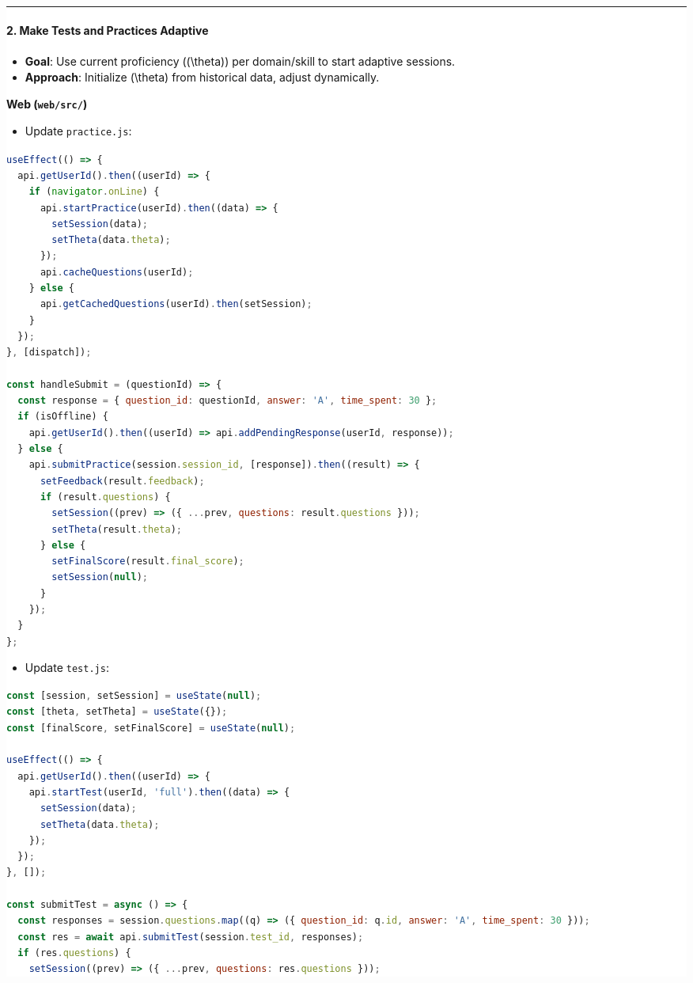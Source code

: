 ***

#### 2. Make Tests and Practices Adaptive

* **Goal**: Use current proficiency ((\theta)) per domain/skill to start adaptive sessions.
* **Approach**: Initialize (\theta) from historical data, adjust dynamically.

**Web (`web/src/`)**

* Update `practice.js`:

```javascript
useEffect(() => {
  api.getUserId().then((userId) => {
    if (navigator.onLine) {
      api.startPractice(userId).then((data) => {
        setSession(data);
        setTheta(data.theta);
      });
      api.cacheQuestions(userId);
    } else {
      api.getCachedQuestions(userId).then(setSession);
    }
  });
}, [dispatch]);

const handleSubmit = (questionId) => {
  const response = { question_id: questionId, answer: 'A', time_spent: 30 };
  if (isOffline) {
    api.getUserId().then((userId) => api.addPendingResponse(userId, response));
  } else {
    api.submitPractice(session.session_id, [response]).then((result) => {
      setFeedback(result.feedback);
      if (result.questions) {
        setSession((prev) => ({ ...prev, questions: result.questions }));
        setTheta(result.theta);
      } else {
        setFinalScore(result.final_score);
        setSession(null);
      }
    });
  }
};
```

* Update `test.js`:

```javascript
const [session, setSession] = useState(null);
const [theta, setTheta] = useState({});
const [finalScore, setFinalScore] = useState(null);

useEffect(() => {
  api.getUserId().then((userId) => {
    api.startTest(userId, 'full').then((data) => {
      setSession(data);
      setTheta(data.theta);
    });
  });
}, []);

const submitTest = async () => {
  const responses = session.questions.map((q) => ({ question_id: q.id, answer: 'A', time_spent: 30 }));
  const res = await api.submitTest(session.test_id, responses);
  if (res.questions) {
    setSession((prev) => ({ ...prev, questions: res.questions }));
```